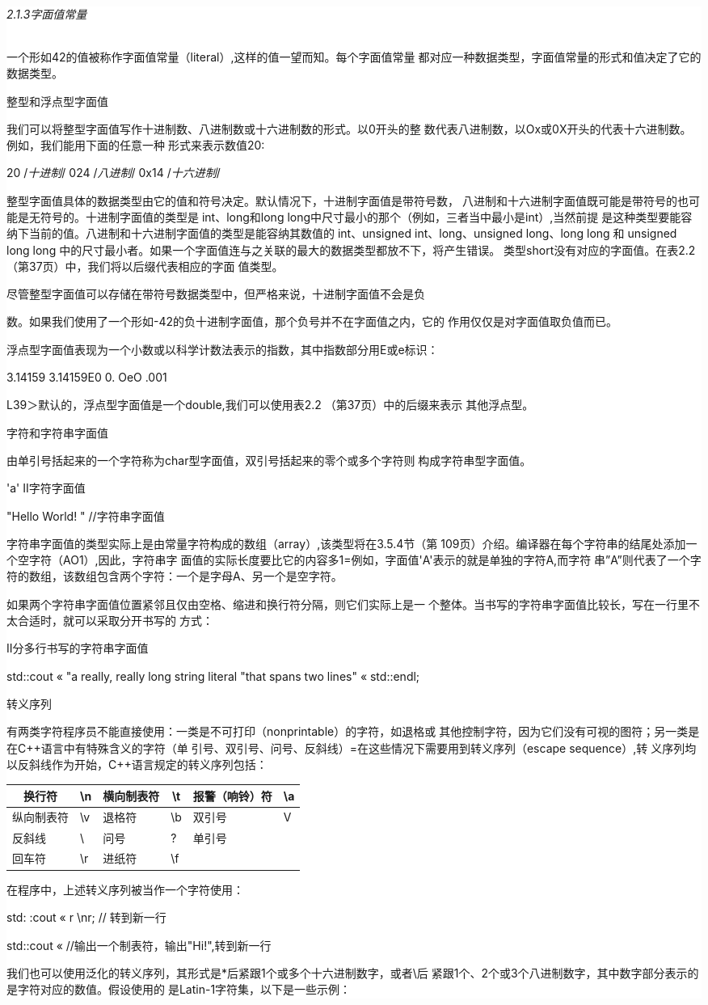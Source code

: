 ###### 2.1.3字面值常量

一个形如42的值被称作字面值常量（literal）,这样的值一望而知。每个字面值常量 都对应一种数据类型，字面值常量的形式和值决定了它的数据类型。

整型和浮点型字面值

我们可以将整型字面值写作十进制数、八进制数或十六进制数的形式。以0开头的整 数代表八进制数，以Ox或0X开头的代表十六进制数。例如，我们能用下面的任意一种 形式来表示数值20:

20 /*十进制*/    024 /*八进制*/    0x14 /*十六进制*/

整型字面值具体的数据类型由它的值和符号决定。默认情况下，十进制字面值是带符号数， 八进制和十六进制字面值既可能是带符号的也可能是无符号的。十进制字面值的类型是 int、long和long long中尺寸最小的那个（例如，三者当中最小是int）,当然前提 是这种类型要能容纳下当前的值。八进制和十六进制字面值的类型是能容纳其数值的 int、unsigned int、long、unsigned long、long long 和 unsigned long long 中的尺寸最小者。如果一个字面值连与之关联的最大的数据类型都放不下，将产生错误。 类型short没有对应的字面值。在表2.2 （第37页）中，我们将以后缀代表相应的字面 值类型。

尽管整型字面值可以存储在带符号数据类型中，但严格来说，十进制字面值不会是负

数。如果我们使用了一个形如-42的负十进制字面值，那个负号并不在字面值之内，它的 作用仅仅是对字面值取负值而已。

浮点型字面值表现为一个小数或以科学计数法表示的指数，其中指数部分用E或e标识：

3.14159    3.14159E0    0.    OeO    .001

L39＞默认的，浮点型字面值是一个double,我们可以使用表2.2 （第37页）中的后缀来表示 其他浮点型。

字符和字符串字面值

由单引号括起来的一个字符称为char型字面值，双引号括起来的零个或多个字符则 构成字符串型字面值。

'a'    II字符字面值

"Hello World! "    //字符串字面值

字符串字面值的类型实际上是由常量字符构成的数组（array）,该类型将在3.5.4节（第 109页）介绍。编译器在每个字符串的结尾处添加一个空字符（AO1）,因此，字符串字 面值的实际长度要比它的内容多1=例如，字面值'A'表示的就是单独的字符A,而字符 串”A”则代表了一个字符的数组，该数组包含两个字符：一个是字母A、另一个是空字符。

如果两个字符串字面值位置紧邻且仅由空格、缩进和换行符分隔，则它们实际上是一 个整体。当书写的字符串字面值比较长，写在一行里不太合适时，就可以采取分开书写的 方式：

II分多行书写的字符串字面值

std::cout « "a really, really long string literal "that spans two lines" « std::endl;

转义序列

有两类字符程序员不能直接使用：一类是不可打印（nonprintable）的字符，如退格或 其他控制字符，因为它们没有可视的图符；另一类是在C++语言中有特殊含义的字符（单 引号、双引号、问号、反斜线）=在这些情况下需要用到转义序列（escape sequence）,转 义序列均以反斜线作为开始，C++语言规定的转义序列包括：

| 换行符     | \n   | 横向制表符 | \t   | 报警（响铃）符 | \a   |
| ---------- | ---- | ---------- | ---- | -------------- | ---- |
| 纵向制表符 | \v   | 退格符     | \b   | 双引号         | V    |
| 反斜线     | \\   | 问号       | \?   | 单引号         |      |
| 回车符     | \r   | 进纸符     | \f   |                |      |

在程序中，上述转义序列被当作一个字符使用：

std: :cout « r \nr;    // 转到新一行

std::cout «    //输出一个制表符，输出"Hi!",转到新一行

我们也可以使用泛化的转义序列，其形式是\*后紧跟1个或多个十六进制数字，或者\后 紧跟1个、2个或3个八进制数字，其中数字部分表示的是字符对应的数值。假设使用的 是Latin-1字符集，以下是一些示例：
